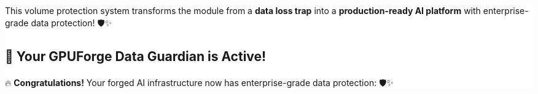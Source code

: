This volume protection system transforms the module from a **data loss trap** into a **production-ready AI platform** with enterprise-grade data protection! 🛡️✨

## 🎉 Your GPUForge Data Guardian is Active!

🔥 **Congratulations!** Your forged AI infrastructure now has enterprise-grade data protection: 🛡️✨
